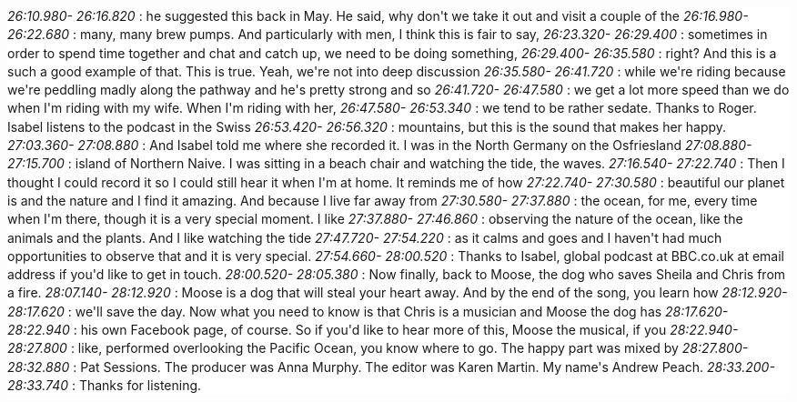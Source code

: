 *26:10.980- 26:16.820* :  he suggested this back in May. He said, why don't we take it out and visit a couple of the
*26:16.980- 26:22.680* :  many, many brew pumps. And particularly with men, I think this is fair to say,
*26:23.320- 26:29.400* :  sometimes in order to spend time together and chat and catch up, we need to be doing something,
*26:29.400- 26:35.580* :  right? And this is a such a good example of that. This is true. Yeah, we're not into deep discussion
*26:35.580- 26:41.720* :  while we're riding because we're peddling madly along the pathway and he's pretty strong and so
*26:41.720- 26:47.580* :  we get a lot more speed than we do when I'm riding with my wife. When I'm riding with her,
*26:47.580- 26:53.340* :  we tend to be rather sedate. Thanks to Roger. Isabel listens to the podcast in the Swiss
*26:53.420- 26:56.320* :  mountains, but this is the sound that makes her happy.
*27:03.360- 27:08.880* :  And Isabel told me where she recorded it. I was in the North Germany on the Osfriesland
*27:08.880- 27:15.700* :  island of Northern Naive. I was sitting in a beach chair and watching the tide, the waves.
*27:16.540- 27:22.740* :  Then I thought I could record it so I could still hear it when I'm at home. It reminds me of how
*27:22.740- 27:30.580* :  beautiful our planet is and the nature and I find it amazing. And because I live far away from
*27:30.580- 27:37.880* :  the ocean, for me, every time when I'm there, though it is a very special moment. I like
*27:37.880- 27:46.860* :  observing the nature of the ocean, like the animals and the plants. And I like watching the tide
*27:47.720- 27:54.220* :  as it calms and goes and I haven't had much opportunities to observe that and it is very special.
*27:54.660- 28:00.520* :  Thanks to Isabel, global podcast at BBC.co.uk at email address if you'd like to get in touch.
*28:00.520- 28:05.380* :  Now finally, back to Moose, the dog who saves Sheila and Chris from a fire.
*28:07.140- 28:12.920* :  Moose is a dog that will steal your heart away. And by the end of the song, you learn how
*28:12.920- 28:17.620* :  we'll save the day. Now what you need to know is that Chris is a musician and Moose the dog has
*28:17.620- 28:22.940* :  his own Facebook page, of course. So if you'd like to hear more of this, Moose the musical, if you
*28:22.940- 28:27.800* :  like, performed overlooking the Pacific Ocean, you know where to go. The happy part was mixed by
*28:27.800- 28:32.880* :  Pat Sessions. The producer was Anna Murphy. The editor was Karen Martin. My name's Andrew Peach.
*28:33.200- 28:33.740* :  Thanks for listening.
